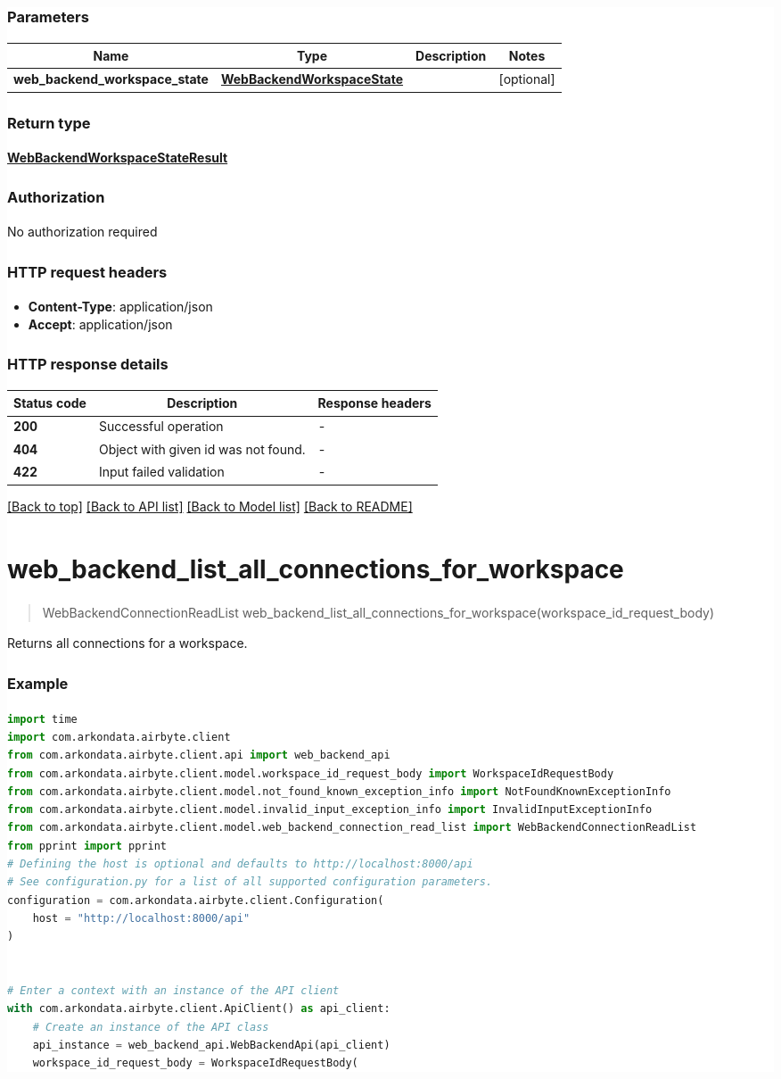 
### Parameters

Name | Type | Description  | Notes
------------- | ------------- | ------------- | -------------
 **web_backend_workspace_state** | [**WebBackendWorkspaceState**](WebBackendWorkspaceState.md)|  | [optional]

### Return type

[**WebBackendWorkspaceStateResult**](WebBackendWorkspaceStateResult.md)

### Authorization

No authorization required

### HTTP request headers

 - **Content-Type**: application/json
 - **Accept**: application/json


### HTTP response details

| Status code | Description | Response headers |
|-------------|-------------|------------------|
**200** | Successful operation |  -  |
**404** | Object with given id was not found. |  -  |
**422** | Input failed validation |  -  |

[[Back to top]](#) [[Back to API list]](../README.md#documentation-for-api-endpoints) [[Back to Model list]](../README.md#documentation-for-models) [[Back to README]](../README.md)

# **web_backend_list_all_connections_for_workspace**
> WebBackendConnectionReadList web_backend_list_all_connections_for_workspace(workspace_id_request_body)

Returns all connections for a workspace.

### Example


```python
import time
import com.arkondata.airbyte.client
from com.arkondata.airbyte.client.api import web_backend_api
from com.arkondata.airbyte.client.model.workspace_id_request_body import WorkspaceIdRequestBody
from com.arkondata.airbyte.client.model.not_found_known_exception_info import NotFoundKnownExceptionInfo
from com.arkondata.airbyte.client.model.invalid_input_exception_info import InvalidInputExceptionInfo
from com.arkondata.airbyte.client.model.web_backend_connection_read_list import WebBackendConnectionReadList
from pprint import pprint
# Defining the host is optional and defaults to http://localhost:8000/api
# See configuration.py for a list of all supported configuration parameters.
configuration = com.arkondata.airbyte.client.Configuration(
    host = "http://localhost:8000/api"
)


# Enter a context with an instance of the API client
with com.arkondata.airbyte.client.ApiClient() as api_client:
    # Create an instance of the API class
    api_instance = web_backend_api.WebBackendApi(api_client)
    workspace_id_request_body = WorkspaceIdRequestBody(
```